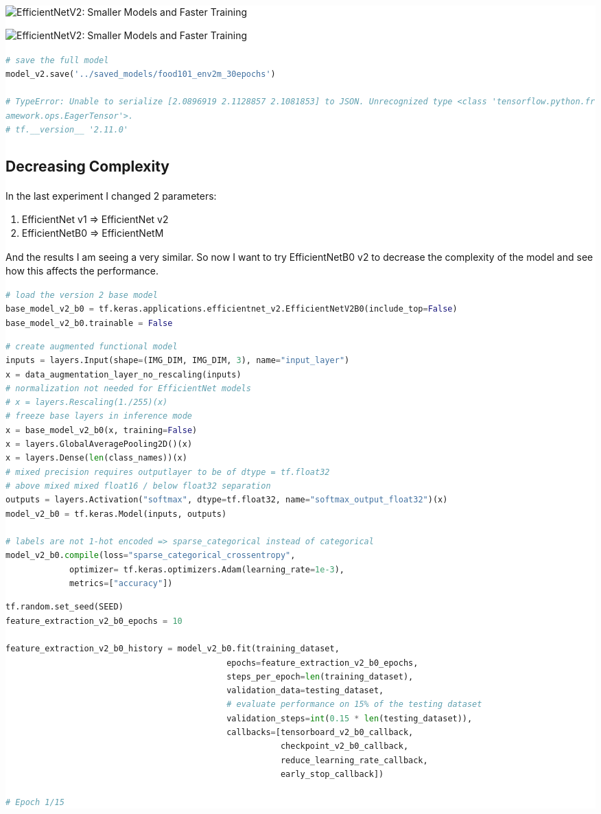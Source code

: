 ![EfficientNetV2: Smaller Models and Faster Training](.https://github.com/mpolinowski/keras_transfer_learning_2023/blob/master/assets/04_Tensorflow_Transfer_Learning_31.png)

![EfficientNetV2: Smaller Models and Faster Training](.https://github.com/mpolinowski/keras_transfer_learning_2023/blob/master/assets/04_Tensorflow_Transfer_Learning_32.png)

```python
# save the full model
model_v2.save('../saved_models/food101_env2m_30epochs')

# TypeError: Unable to serialize [2.0896919 2.1128857 2.1081853] to JSON. Unrecognized type <class 'tensorflow.python.framework.ops.EagerTensor'>.
# tf.__version__ '2.11.0'
```

## Decreasing Complexity

In the last experiment I changed 2 parameters:

1. EfficientNet v1 => EfficientNet v2
2. EfficientNetB0 => EfficientNetM

And the results I am seeing a very similar. So now I want to try EfficientNetB0 v2 to decrease the complexity of the model and see how this affects the performance.

```python
# load the version 2 base model
base_model_v2_b0 = tf.keras.applications.efficientnet_v2.EfficientNetV2B0(include_top=False)
base_model_v2_b0.trainable = False
```

```python
# create augmented functional model
inputs = layers.Input(shape=(IMG_DIM, IMG_DIM, 3), name="input_layer")
x = data_augmentation_layer_no_rescaling(inputs)
# normalization not needed for EfficientNet models
# x = layers.Rescaling(1./255)(x)
# freeze base layers in inference mode
x = base_model_v2_b0(x, training=False)
x = layers.GlobalAveragePooling2D()(x)
x = layers.Dense(len(class_names))(x)
# mixed precision requires outputlayer to be of dtype = tf.float32
# above mixed mixed float16 / below float32 separation
outputs = layers.Activation("softmax", dtype=tf.float32, name="softmax_output_float32")(x)
model_v2_b0 = tf.keras.Model(inputs, outputs)

# labels are not 1-hot encoded => sparse_categorical instead of categorical
model_v2_b0.compile(loss="sparse_categorical_crossentropy",
             optimizer= tf.keras.optimizers.Adam(learning_rate=1e-3),
             metrics=["accuracy"])
```

```python
tf.random.set_seed(SEED)
feature_extraction_v2_b0_epochs = 10

feature_extraction_v2_b0_history = model_v2_b0.fit(training_dataset,
                                             epochs=feature_extraction_v2_b0_epochs,
                                             steps_per_epoch=len(training_dataset),
                                             validation_data=testing_dataset,
                                             # evaluate performance on 15% of the testing dataset
                                             validation_steps=int(0.15 * len(testing_dataset)),
                                             callbacks=[tensorboard_v2_b0_callback,
                                                        checkpoint_v2_b0_callback,
                                                        reduce_learning_rate_callback,
                                                        early_stop_callback])

# Epoch 1/15
```